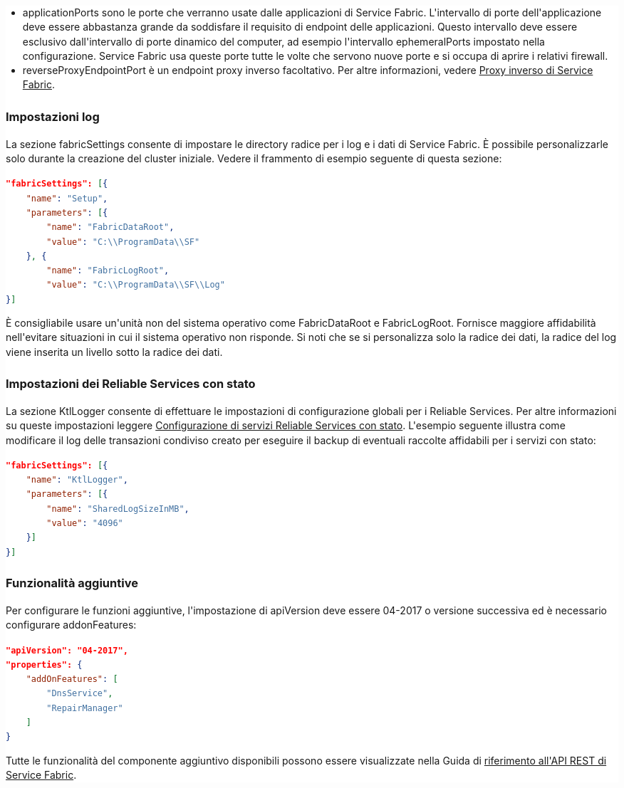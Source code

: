 * applicationPorts sono le porte che verranno usate dalle applicazioni di Service Fabric. L'intervallo di porte dell'applicazione deve essere abbastanza grande da soddisfare il requisito di endpoint delle applicazioni. Questo intervallo deve essere esclusivo dall'intervallo di porte dinamico del computer, ad esempio l'intervallo ephemeralPorts impostato nella configurazione. Service Fabric usa queste porte tutte le volte che servono nuove porte e si occupa di aprire i relativi firewall. 
* reverseProxyEndpointPort è un endpoint proxy inverso facoltativo. Per altre informazioni, vedere [Proxy inverso di Service Fabric](service-fabric-reverseproxy.md). 

### <a name="log-settings"></a>Impostazioni log
La sezione fabricSettings consente di impostare le directory radice per i log e i dati di Service Fabric. È possibile personalizzarle solo durante la creazione del cluster iniziale. Vedere il frammento di esempio seguente di questa sezione:

```json
"fabricSettings": [{
    "name": "Setup",
    "parameters": [{
        "name": "FabricDataRoot",
        "value": "C:\\ProgramData\\SF"
    }, {
        "name": "FabricLogRoot",
        "value": "C:\\ProgramData\\SF\\Log"
}]
```

È consigliabile usare un'unità non del sistema operativo come FabricDataRoot e FabricLogRoot. Fornisce maggiore affidabilità nell'evitare situazioni in cui il sistema operativo non risponde. Si noti che se si personalizza solo la radice dei dati, la radice del log viene inserita un livello sotto la radice dei dati.

### <a name="stateful-reliable-services-settings"></a>Impostazioni dei Reliable Services con stato
La sezione KtlLogger consente di effettuare le impostazioni di configurazione globali per i Reliable Services. Per altre informazioni su queste impostazioni leggere [Configurazione di servizi Reliable Services con stato](service-fabric-reliable-services-configuration.md). L'esempio seguente illustra come modificare il log delle transazioni condiviso creato per eseguire il backup di eventuali raccolte affidabili per i servizi con stato:

```json
"fabricSettings": [{
    "name": "KtlLogger",
    "parameters": [{
        "name": "SharedLogSizeInMB",
        "value": "4096"
    }]
}]
```

### <a name="add-on-features"></a>Funzionalità aggiuntive
Per configurare le funzioni aggiuntive, l'impostazione di apiVersion deve essere 04-2017 o versione successiva ed è necessario configurare addonFeatures:

```json
"apiVersion": "04-2017",
"properties": {
    "addOnFeatures": [
        "DnsService",
        "RepairManager"
    ]
}
```
Tutte le funzionalità del componente aggiuntivo disponibili possono essere visualizzate nella Guida di [riferimento all'API REST di Service Fabric](https://docs.microsoft.com/rest/api/servicefabric/sfrp-model-addonfeatures).
